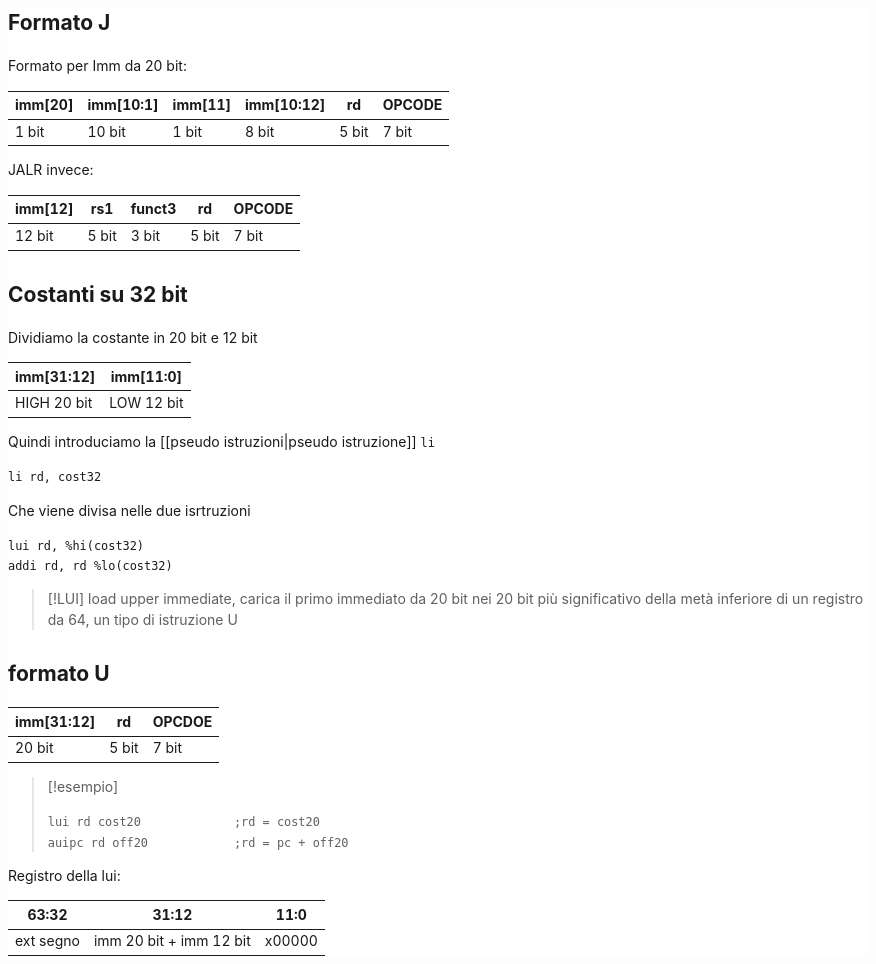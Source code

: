 ## Formato J
Formato per Imm da 20 bit:

| imm[20] | imm[10:1] | imm[11] | imm[10:12] | rd    | OPCODE |
| ------- | --------- | ------- | ---------- | ----- | ------ |
| 1 bit   | 10 bit    | 1 bit   | 8 bit      | 5 bit | 7 bit  | 

JALR invece:

imm[12] | rs1 | funct3 | rd | OPCODE
---| --- | --- | --- | ---
12 bit | 5 bit | 3 bit | 5 bit | 7 bit


## Costanti su 32 bit

Dividiamo la costante in 20 bit e 12 bit

imm[31:12] | imm[11:0]
--- | ---
HIGH 20 bit | LOW 12 bit


Quindi introduciamo la [[pseudo istruzioni|pseudo istruzione]] `li`

```armasm
li rd, cost32
```
Che viene divisa nelle due isrtruzioni
```armasm
lui rd, %hi(cost32)
addi rd, rd %lo(cost32)
```


>[!LUI]
> load upper immediate, carica il primo immediato da 20 bit nei 20 bit più significativo della metà inferiore di un registro da 64, un tipo di istruzione U

## formato U

imm[31:12] | rd | OPCDOE
--- | --- | ---
20 bit | 5 bit | 7 bit

>[!esempio]
>```armasm
>lui rd cost20             ;rd = cost20
>auipc rd off20            ;rd = pc + off20
>```

Registro della lui:

63:32 | 31:12 | 11:0
--- | --- | ---
ext segno | imm 20 bit + imm 12 bit | x00000
